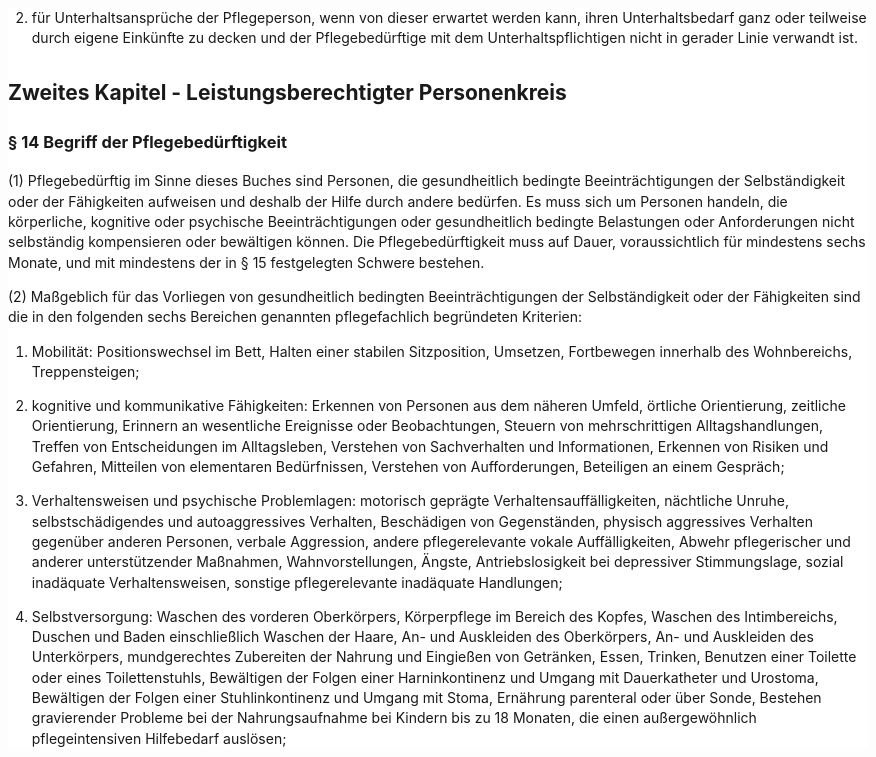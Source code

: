 2.  für Unterhaltsansprüche der Pflegeperson, wenn von dieser erwartet
    werden kann, ihren Unterhaltsbedarf ganz oder teilweise durch eigene
    Einkünfte zu decken und der Pflegebedürftige mit dem
    Unterhaltspflichtigen nicht in gerader Linie verwandt ist.





## Zweites Kapitel - Leistungsberechtigter Personenkreis



### § 14 Begriff der Pflegebedürftigkeit

(1) Pflegebedürftig im Sinne dieses Buches sind Personen, die
gesundheitlich bedingte Beeinträchtigungen der Selbständigkeit oder
der Fähigkeiten aufweisen und deshalb der Hilfe durch andere bedürfen.
Es muss sich um Personen handeln, die körperliche, kognitive oder
psychische Beeinträchtigungen oder gesundheitlich bedingte Belastungen
oder Anforderungen nicht selbständig kompensieren oder bewältigen
können. Die Pflegebedürftigkeit muss auf Dauer, voraussichtlich für
mindestens sechs Monate, und mit mindestens der in § 15 festgelegten
Schwere bestehen.

(2) Maßgeblich für das Vorliegen von gesundheitlich bedingten
Beeinträchtigungen der Selbständigkeit oder der Fähigkeiten sind die
in den folgenden sechs Bereichen genannten pflegefachlich begründeten
Kriterien:

1.  Mobilität: Positionswechsel im Bett, Halten einer stabilen
    Sitzposition, Umsetzen, Fortbewegen innerhalb des Wohnbereichs,
    Treppensteigen;


2.  kognitive und kommunikative Fähigkeiten: Erkennen von Personen aus dem
    näheren Umfeld, örtliche Orientierung, zeitliche Orientierung,
    Erinnern an wesentliche Ereignisse oder Beobachtungen, Steuern von
    mehrschrittigen Alltagshandlungen, Treffen von Entscheidungen im
    Alltagsleben, Verstehen von Sachverhalten und Informationen, Erkennen
    von Risiken und Gefahren, Mitteilen von elementaren Bedürfnissen,
    Verstehen von Aufforderungen, Beteiligen an einem Gespräch;


3.  Verhaltensweisen und psychische Problemlagen: motorisch geprägte
    Verhaltensauffälligkeiten, nächtliche Unruhe, selbstschädigendes und
    autoaggressives Verhalten, Beschädigen von Gegenständen, physisch
    aggressives Verhalten gegenüber anderen Personen, verbale Aggression,
    andere pflegerelevante vokale Auffälligkeiten, Abwehr pflegerischer
    und anderer unterstützender Maßnahmen, Wahnvorstellungen, Ängste,
    Antriebslosigkeit bei depressiver Stimmungslage, sozial inadäquate
    Verhaltensweisen, sonstige pflegerelevante inadäquate Handlungen;


4.  Selbstversorgung: Waschen des vorderen Oberkörpers, Körperpflege im
    Bereich des Kopfes, Waschen des Intimbereichs, Duschen und Baden
    einschließlich Waschen der Haare, An- und Auskleiden des Oberkörpers,
    An- und Auskleiden des Unterkörpers, mundgerechtes Zubereiten der
    Nahrung und Eingießen von Getränken, Essen, Trinken, Benutzen einer
    Toilette oder eines Toilettenstuhls, Bewältigen der Folgen einer
    Harninkontinenz und Umgang mit Dauerkatheter und Urostoma, Bewältigen
    der Folgen einer Stuhlinkontinenz und Umgang mit Stoma, Ernährung
    parenteral oder über Sonde, Bestehen gravierender Probleme bei der
    Nahrungsaufnahme bei Kindern bis zu 18 Monaten, die einen
    außergewöhnlich pflegeintensiven Hilfebedarf auslösen;
